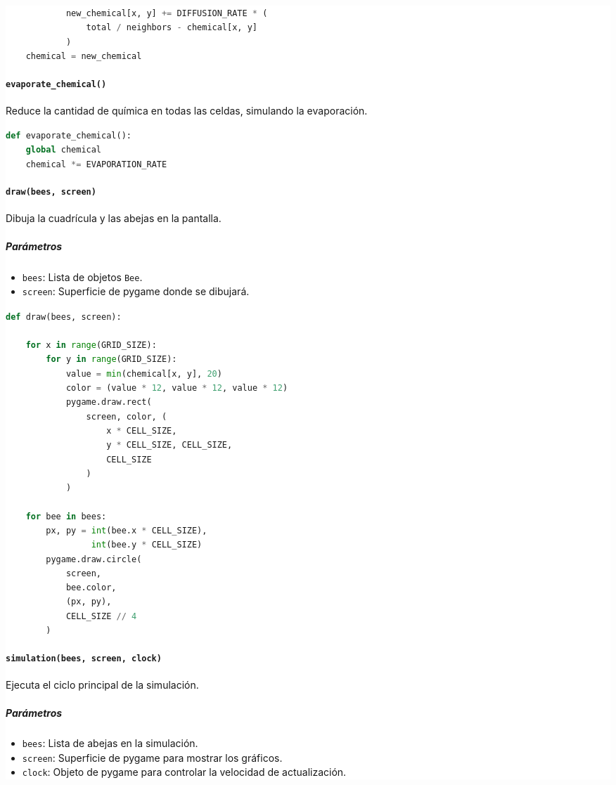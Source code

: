 ```python
            new_chemical[x, y] += DIFFUSION_RATE * (
                total / neighbors - chemical[x, y]
            )
    chemical = new_chemical
```

#### `evaporate_chemical()`
Reduce la cantidad de química en todas las celdas, simulando la evaporación.

```python
def evaporate_chemical():
    global chemical
    chemical *= EVAPORATION_RATE
```
#### `draw(bees, screen)`
Dibuja la cuadrícula y las abejas en la pantalla.

##### Parámetros
- `bees`: Lista de objetos `Bee`.
- `screen`: Superficie de pygame donde se dibujará.

```python
def draw(bees, screen):
    
    for x in range(GRID_SIZE):
        for y in range(GRID_SIZE):
            value = min(chemical[x, y], 20)
            color = (value * 12, value * 12, value * 12) 
            pygame.draw.rect(
                screen, color, (
                    x * CELL_SIZE, 
                    y * CELL_SIZE, CELL_SIZE, 
                    CELL_SIZE
                )
            )

    for bee in bees:
        px, py = int(bee.x * CELL_SIZE), 
                 int(bee.y * CELL_SIZE)
        pygame.draw.circle(
            screen, 
            bee.color, 
            (px, py), 
            CELL_SIZE // 4
        )
```

#### `simulation(bees, screen, clock)`
Ejecuta el ciclo principal de la simulación.

##### Parámetros
- `bees`: Lista de abejas en la simulación.
- `screen`: Superficie de pygame para mostrar los gráficos.
- `clock`: Objeto de pygame para controlar la velocidad de actualización.
